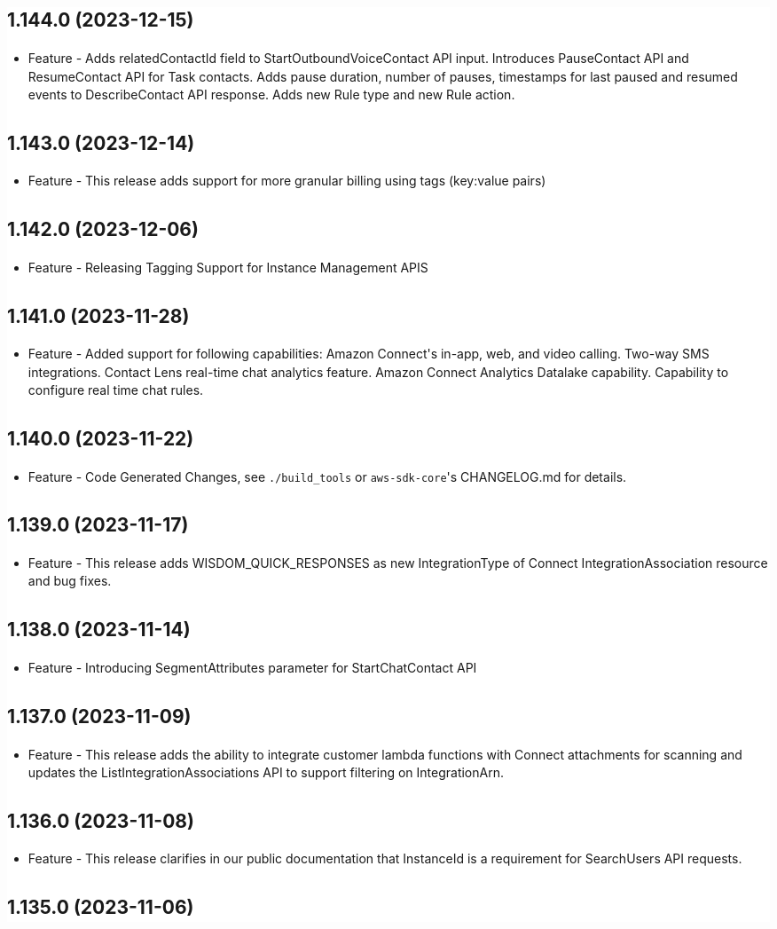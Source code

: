 1.144.0 (2023-12-15)
------------------

* Feature - Adds relatedContactId field to StartOutboundVoiceContact API input. Introduces PauseContact API and ResumeContact API for Task contacts. Adds pause duration, number of pauses, timestamps for last paused and resumed events to DescribeContact API response. Adds new Rule type and new Rule action.

1.143.0 (2023-12-14)
------------------

* Feature - This release adds support for more granular billing using tags (key:value pairs)

1.142.0 (2023-12-06)
------------------

* Feature - Releasing Tagging Support for Instance Management APIS

1.141.0 (2023-11-28)
------------------

* Feature - Added support for following capabilities: Amazon Connect's in-app, web, and video calling. Two-way SMS integrations. Contact Lens real-time chat analytics feature. Amazon Connect Analytics Datalake capability. Capability to configure real time chat rules.

1.140.0 (2023-11-22)
------------------

* Feature - Code Generated Changes, see `./build_tools` or `aws-sdk-core`'s CHANGELOG.md for details.

1.139.0 (2023-11-17)
------------------

* Feature - This release adds WISDOM_QUICK_RESPONSES as new IntegrationType of Connect IntegrationAssociation resource and bug fixes.

1.138.0 (2023-11-14)
------------------

* Feature - Introducing SegmentAttributes parameter for StartChatContact API

1.137.0 (2023-11-09)
------------------

* Feature - This release adds the ability to integrate customer lambda functions with Connect attachments for scanning and updates the ListIntegrationAssociations API to support filtering on IntegrationArn.

1.136.0 (2023-11-08)
------------------

* Feature - This release clarifies in our public documentation that InstanceId is a requirement for SearchUsers API requests.

1.135.0 (2023-11-06)
------------------
